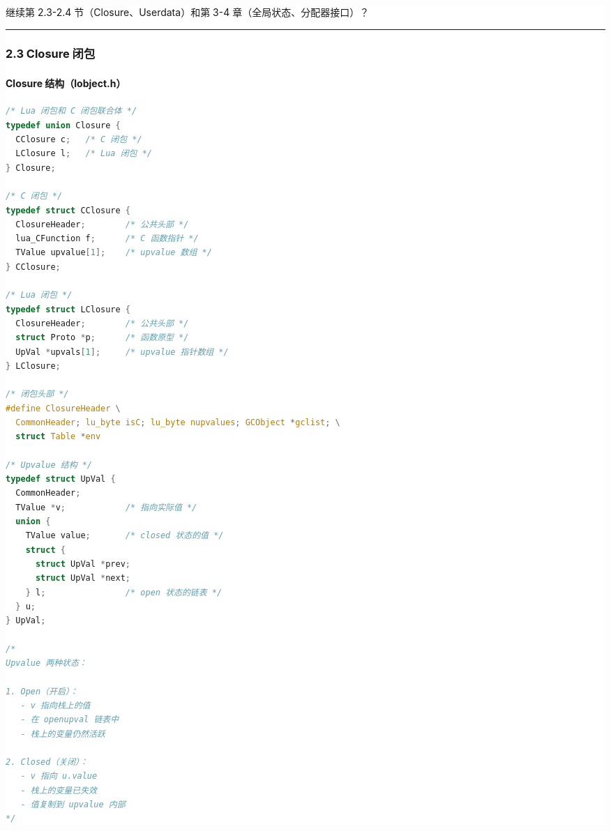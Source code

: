 继续第 2.3-2.4 节（Closure、Userdata）和第 3-4 章（全局状态、分配器接口）？

---

### 2.3 Closure 闭包

#### Closure 结构（lobject.h）

```c
/* Lua 闭包和 C 闭包联合体 */
typedef union Closure {
  CClosure c;   /* C 闭包 */
  LClosure l;   /* Lua 闭包 */
} Closure;

/* C 闭包 */
typedef struct CClosure {
  ClosureHeader;        /* 公共头部 */
  lua_CFunction f;      /* C 函数指针 */
  TValue upvalue[1];    /* upvalue 数组 */
} CClosure;

/* Lua 闭包 */
typedef struct LClosure {
  ClosureHeader;        /* 公共头部 */
  struct Proto *p;      /* 函数原型 */
  UpVal *upvals[1];     /* upvalue 指针数组 */
} LClosure;

/* 闭包头部 */
#define ClosureHeader \
  CommonHeader; lu_byte isC; lu_byte nupvalues; GCObject *gclist; \
  struct Table *env

/* Upvalue 结构 */
typedef struct UpVal {
  CommonHeader;
  TValue *v;            /* 指向实际值 */
  union {
    TValue value;       /* closed 状态的值 */
    struct {
      struct UpVal *prev;
      struct UpVal *next;
    } l;                /* open 状态的链表 */
  } u;
} UpVal;

/*
Upvalue 两种状态：

1. Open（开启）：
   - v 指向栈上的值
   - 在 openupval 链表中
   - 栈上的变量仍然活跃
   
2. Closed（关闭）：
   - v 指向 u.value
   - 栈上的变量已失效
   - 值复制到 upvalue 内部
*/
```
